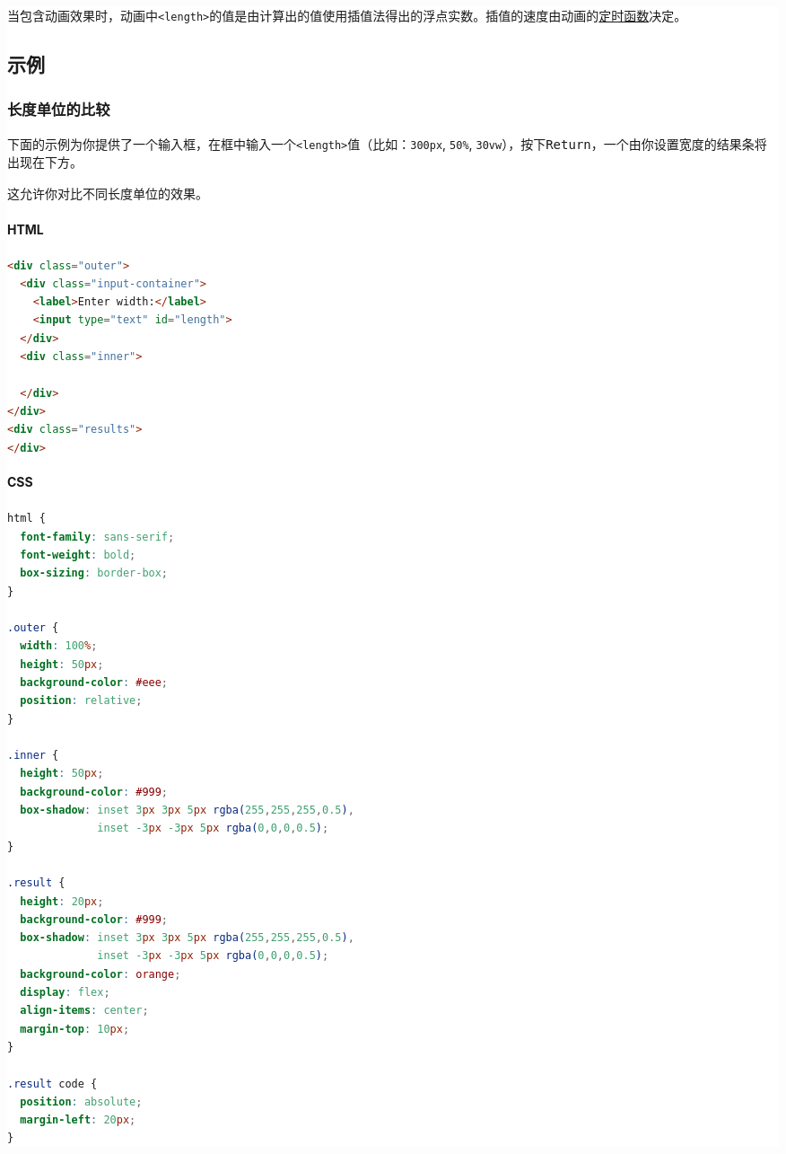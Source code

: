 当包含动画效果时，动画中`<length>`的值是由计算出的值使用插值法得出的浮点实数。插值的速度由动画的[定时函数](/zh-CN/docs/Web/CSS/easing-function)决定。

## 示例

### 长度单位的比较

下面的示例为你提供了一个输入框，在框中输入一个`<length>`值（比如：`300px`, `50%`, `30vw`），按下<kbd>Return</kbd>，一个由你设置宽度的结果条将出现在下方。

这允许你对比不同长度单位的效果。

#### HTML

```html
<div class="outer">
  <div class="input-container">
    <label>Enter width:</label>
    <input type="text" id="length">
  </div>
  <div class="inner">

  </div>
</div>
<div class="results">
</div>
```

#### CSS

```css
html {
  font-family: sans-serif;
  font-weight: bold;
  box-sizing: border-box;
}

.outer {
  width: 100%;
  height: 50px;
  background-color: #eee;
  position: relative;
}

.inner {
  height: 50px;
  background-color: #999;
  box-shadow: inset 3px 3px 5px rgba(255,255,255,0.5),
              inset -3px -3px 5px rgba(0,0,0,0.5);
}

.result {
  height: 20px;
  background-color: #999;
  box-shadow: inset 3px 3px 5px rgba(255,255,255,0.5),
              inset -3px -3px 5px rgba(0,0,0,0.5);
  background-color: orange;
  display: flex;
  align-items: center;
  margin-top: 10px;
}

.result code {
  position: absolute;
  margin-left: 20px;
}
```